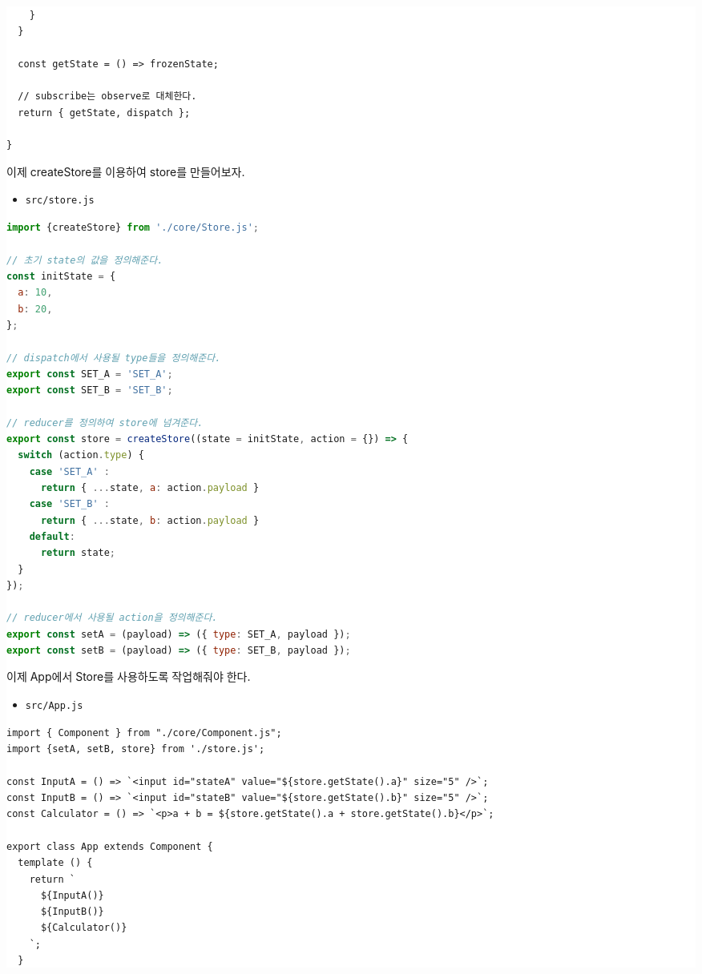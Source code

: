 ```js{6,23,27}
    }
  }

  const getState = () => frozenState;
  
  // subscribe는 observe로 대체한다.
  return { getState, dispatch };

}
```

이제 createStore를 이용하여 store를 만들어보자.

- `src/store.js`
```js
import {createStore} from './core/Store.js';

// 초기 state의 값을 정의해준다.
const initState = {
  a: 10,
  b: 20,
};

// dispatch에서 사용될 type들을 정의해준다.
export const SET_A = 'SET_A';
export const SET_B = 'SET_B';

// reducer를 정의하여 store에 넘겨준다.
export const store = createStore((state = initState, action = {}) => {
  switch (action.type) {
    case 'SET_A' :
      return { ...state, a: action.payload }
    case 'SET_B' :
      return { ...state, b: action.payload }
    default:
      return state;
  }
});

// reducer에서 사용될 action을 정의해준다.
export const setA = (payload) => ({ type: SET_A, payload });
export const setB = (payload) => ({ type: SET_B, payload });

```

이제 App에서 Store를 사용하도록 작업해줘야 한다.

- `src/App.js`
```js{4-6,21-22,26-27}
import { Component } from "./core/Component.js";
import {setA, setB, store} from './store.js';

const InputA = () => `<input id="stateA" value="${store.getState().a}" size="5" />`;
const InputB = () => `<input id="stateB" value="${store.getState().b}" size="5" />`;
const Calculator = () => `<p>a + b = ${store.getState().a + store.getState().b}</p>`;

export class App extends Component {
  template () {
    return `
      ${InputA()}
      ${InputB()}
      ${Calculator()}
    `;
  }

```